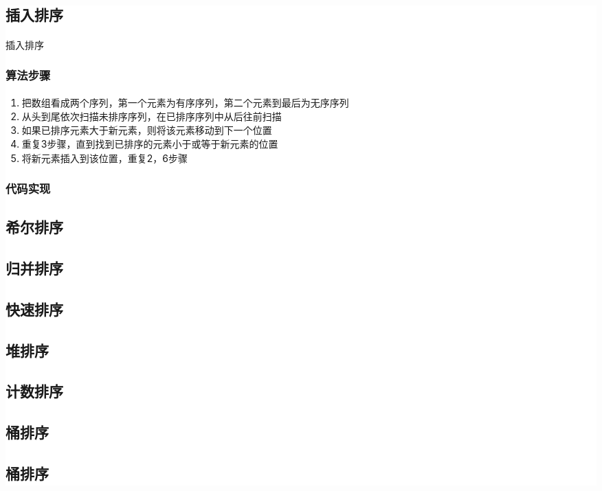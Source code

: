 ## 插入排序
插入排序

### 算法步骤
1. 把数组看成两个序列，第一个元素为有序序列，第二个元素到最后为无序序列
2. 从头到尾依次扫描未排序序列，在已排序序列中从后往前扫描
3. 如果已排序元素大于新元素，则将该元素移动到下一个位置
4. 重复3步骤，直到找到已排序的元素小于或等于新元素的位置
5. 将新元素插入到该位置，重复2，6步骤

### 代码实现
```
```

## 希尔排序

## 归并排序

## 快速排序

## 堆排序

## 计数排序

## 桶排序

## 桶排序
